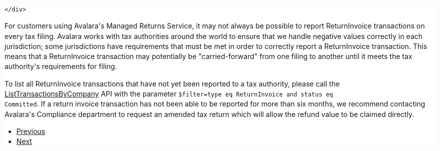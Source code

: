     </div>
</div>
</div>

For customers using Avalara's Managed Returns Service, it may not always be possible to report ReturnInvoice transactions on every tax filing.  Avalara works with tax authorities around the world to ensure that we handle negative values correctly in each jurisdiction; some jurisdictions have requirements that must be met in order to correctly report a ReturnInvoice transaction.  This means that a ReturnInvoice transaction may potentially be "carried-forward" from one filing to another until it meets the tax authority's requirements for filing.

To list all ReturnInvoice transactions that have not yet been reported to a tax authority, please call the <a class="dev-guide-link" href="https://developer.avalara.com/api-reference/avatax/rest/v2/methods/Transactions/ListTransactionsByCompany/">ListTransactionsByCompany</a> API with the parameter <code>$filter=type eq ReturnInvoice and status eq Committed</code>.  If a return invoice transaction has not been able to be reported for more than six months, we recommend contacting Avalara's Compliance department to request an amended tax return which will allow the refund value to be claimed directly.

<ul class="pager">
  <li class="previous"><a href="/avatax/dev-guide/reconciliation/committing-a-transaction"><i class="glyphicon glyphicon-chevron-left"></i>Previous</a></li>
  <li class="next"><a href="/avatax/dev-guide/reconciliation/chapter-summary/">Next<i class="glyphicon glyphicon-chevron-right"></i></a></li>
</ul>